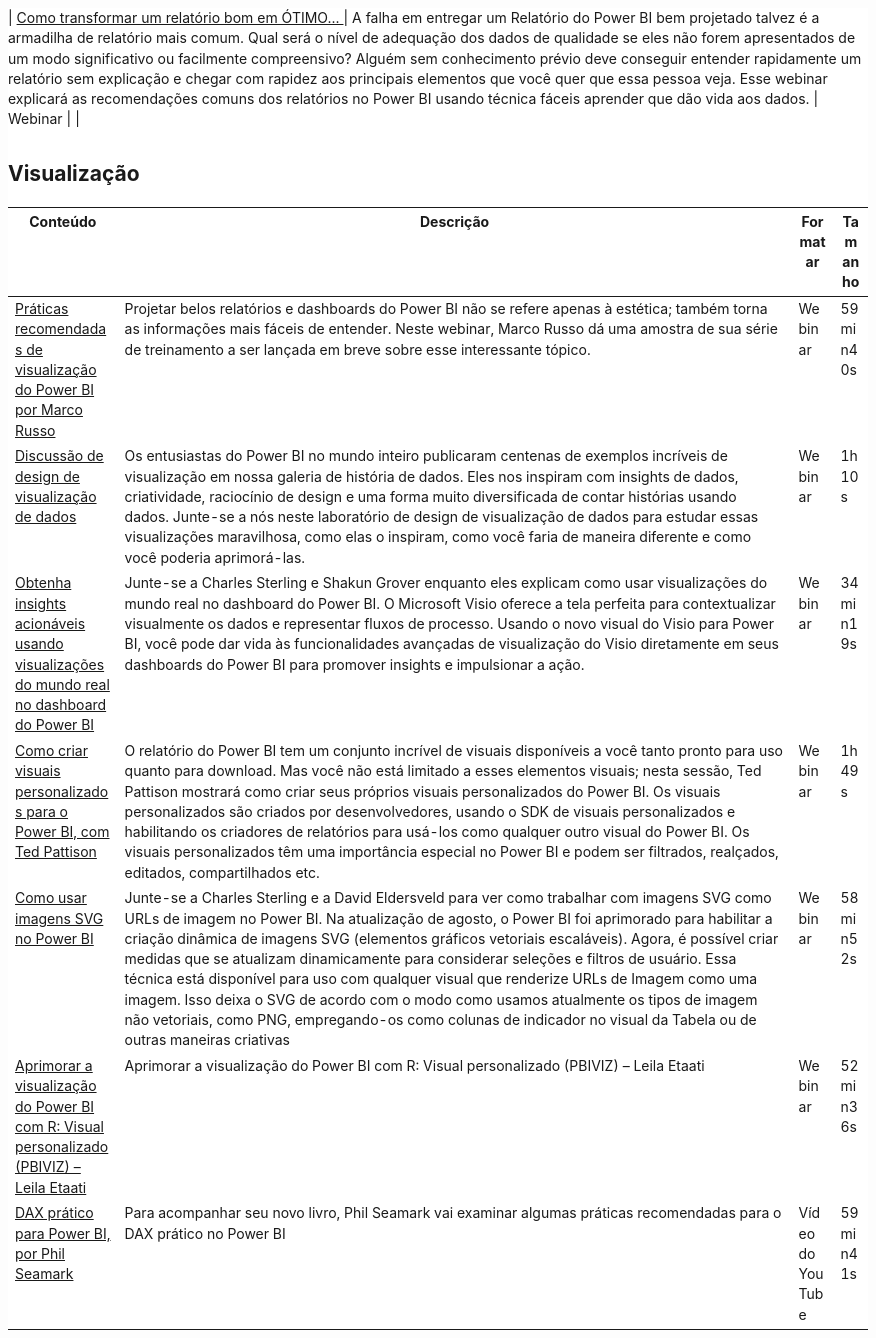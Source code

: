 | [Como transformar um relatório bom em ÓTIMO... ](https://community.powerbi.com/t5/Webinars-and-Video-Gallery/Power-BI-Transforming-A-Report-From-Good-to-GREAT/m-p/315119?Is=Website)  | A falha em entregar um Relatório do Power BI bem projetado talvez é a armadilha de relatório mais comum. Qual será o nível de adequação dos dados de qualidade se eles não forem apresentados de um modo significativo ou facilmente compreensivo? Alguém sem conhecimento prévio deve conseguir entender rapidamente um relatório sem explicação e chegar com rapidez aos principais elementos que você quer que essa pessoa veja.  Esse webinar explicará as recomendações comuns dos relatórios no Power BI usando técnica fáceis aprender que dão vida aos dados. | Webinar       |     |
## <a name="visualization"></a>Visualização<a name="visualization"></a>
| Conteúdo | Descrição  | Formatar | Tamanho   |
|-------------------------------------------------------------------------------------------------------------------------------------------|------------------------------------------------------------------------------------------------------------------------------------------------------------------------------------------------------------------------------------------------------------------------------------------------------------------------------------------|---------------------------------------|----------------|
| [Práticas recomendadas de visualização do Power BI por Marco Russo](https://community.powerbi.com/t5/Webinars-and-Video-Gallery/5-31-2017-Power-BI-visualization-best-practices-by-Marco-Russo/td-p/161482)                            | Projetar belos relatórios e dashboards do Power BI não se refere apenas à estética; também torna as informações mais fáceis de entender. Neste webinar, Marco Russo dá uma amostra de sua série de treinamento a ser lançada em breve sobre esse interessante tópico. | Webinar       | 59min40s |
| [Discussão de design de visualização de dados ](https://community.powerbi.com/t5/Webinars-and-Video-Gallery/Data-Visualization-Design-Discussion-Lab-6-21-17/td-p/179088) | Os entusiastas do Power BI no mundo inteiro publicaram centenas de exemplos incríveis de visualização em nossa galeria de história de dados. Eles nos inspiram com insights de dados, criatividade, raciocínio de design e uma forma muito diversificada de contar histórias usando dados. Junte-se a nós neste laboratório de design de visualização de dados para estudar essas visualizações maravilhosa, como elas o inspiram, como você faria de maneira diferente e como você poderia aprimorá-las.  | Webinar       | 1h10s   |
| [Obtenha insights acionáveis usando visualizações do mundo real no dashboard do Power BI](https://community.powerbi.com/t5/Webinars-and-Video-Gallery/8-10-18-Webinar-Get-actionable-insights-using-real-world/td-p/480242)    | Junte-se a Charles Sterling e Shakun Grover enquanto eles explicam como usar visualizações do mundo real no dashboard do Power BI.  O Microsoft Visio oferece a tela perfeita para contextualizar visualmente os dados e representar fluxos de processo. Usando o novo visual do Visio para Power BI, você pode dar vida às funcionalidades avançadas de visualização do Visio diretamente em seus dashboards do Power BI para promover insights e impulsionar a ação.  | Webinar       | 34min19s |
| [Como criar visuais personalizados para o Power BI, com Ted Pattison](https://community.powerbi.com/t5/Webinars-and-Video-Gallery/Creating-Custom-Visuals-for-Power-BI-with-Ted-Pattison/td-p/602341)  | O relatório do Power BI tem um conjunto incrível de visuais disponíveis a você tanto pronto para uso quanto para download. Mas você não está limitado a esses elementos visuais; nesta sessão, Ted Pattison mostrará como criar seus próprios visuais personalizados do Power BI. Os visuais personalizados são criados por desenvolvedores, usando o SDK de visuais personalizados e habilitando os criadores de relatórios para usá-los como qualquer outro visual do Power BI. Os visuais personalizados têm uma importância especial no Power BI e podem ser filtrados, realçados, editados, compartilhados etc.    | Webinar       | 1h49s   |
| [Como usar imagens SVG no Power BI](https://community.powerbi.com/t5/Webinars-and-Video-Gallery/9-27-18-Webinar-Using-SVG-Images-in-Power-BI/td-p/513179) | Junte-se a Charles Sterling e a David Eldersveld para ver como trabalhar com imagens SVG como URLs de imagem no Power BI. Na atualização de agosto, o Power BI foi aprimorado para habilitar a criação dinâmica de imagens SVG (elementos gráficos vetoriais escaláveis). Agora, é possível criar medidas que se atualizam dinamicamente para considerar seleções e filtros de usuário. Essa técnica está disponível para uso com qualquer visual que renderize URLs de Imagem como uma imagem. Isso deixa o SVG de acordo com o modo como usamos atualmente os tipos de imagem não vetoriais, como PNG, empregando-os como colunas de indicador no visual da Tabela ou de outras maneiras criativas | Webinar       | 58min52s |
| [Aprimorar a visualização do Power BI com R: Visual personalizado (PBIVIZ) – Leila Etaati](https://community.powerbi.com/t5/Webinars-and-Video-Gallery/Enhance-Power-BI-Visualization-with-R-Custom-Visual-PBIVIZ-Leila/td-p/381117) | Aprimorar a visualização do Power BI com R: Visual personalizado (PBIVIZ) – Leila Etaati | Webinar       | 52min36s |
| [DAX prático para Power BI, por Phil Seamark](https://www.youtube.com/watch?v=1fGfqzS37qs)  | Para acompanhar seu novo livro, Phil Seamark vai examinar algumas práticas recomendadas para o DAX prático no Power BI  | Vídeo do YouTube | 59min41s |